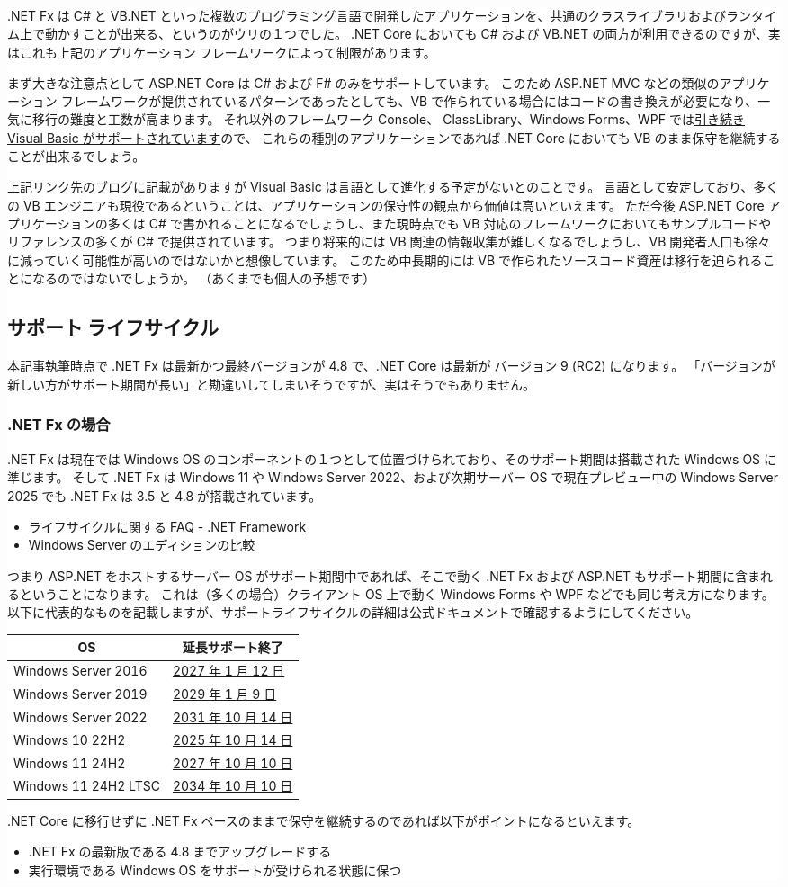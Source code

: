 .NET Fx は C# と VB.NET といった複数のプログラミング言語で開発したアプリケーションを、共通のクラスライブラリおよびランタイム上で動かすことが出来る、というのがウリの１つでした。
.NET Core においても C# および VB.NET の両方が利用できるのですが、実はこれも上記のアプリケーション フレームワークによって制限があります。

まず大きな注意点として ASP.NET Core は C# および F# のみをサポートしています。
このため ASP.NET MVC などの類似のアプリケーション フレームワークが提供されているパターンであったとしても、VB で作られている場合にはコードの書き換えが必要になり、一気に移行の難度と工数が高まります。
それ以外のフレームワーク Console、 ClassLibrary、Windows Forms、WPF では[引き続き Visual Basic がサポートされています](https://devblogs.microsoft.com/vbteam/visual-basic-support-planned-for-net-5-0/)ので、
これらの種別のアプリケーションであれば .NET Core においても VB のまま保守を継続することが出来るでしょう。

上記リンク先のブログに記載がありますが Visual Basic は言語として進化する予定がないとのことです。
言語として安定しており、多くの VB エンジニアも現役であるということは、アプリケーションの保守性の観点から価値は高いといえます。
ただ今後 ASP.NET Core アプリケーションの多くは C# で書かれることになるでしょうし、また現時点でも VB 対応のフレームワークにおいてもサンプルコードやリファレンスの多くが C# で提供されています。
つまり将来的には VB 関連の情報収集が難しくなるでしょうし、VB 開発者人口も徐々に減っていく可能性が高いのではないかと想像しています。
このため中長期的には VB で作られたソースコード資産は移行を迫られることになるのではないでしょうか。
（あくまでも個人の予想です）

## サポート ライフサイクル

本記事執筆時点で .NET Fx は最新かつ最終バージョンが 4.8 で、.NET Core は最新が バージョン 9 (RC2) になります。
「バージョンが新しい方がサポート期間が長い」と勘違いしてしまいそうですが、実はそうでもありません。

### .NET Fx の場合

.NET Fx は現在では Windows OS のコンポーネントの１つとして位置づけられており、そのサポート期間は搭載された Windows OS に準じます。
そして .NET Fx は Windows 11 や Windows Server 2022、および次期サーバー OS で現在プレビュー中の Windows Server 2025 でも .NET Fx は 3.5 と 4.8 が搭載されています。

- [ライフサイクルに関する FAQ - .NET Framework](https://learn.microsoft.com/ja-jp/lifecycle/faq/dotnet-framework)
- [Windows Server のエディションの比較](https://learn.microsoft.com/ja-jp/windows-server/get-started/editions-comparison?pivots=windows-server-2025)

つまり ASP.NET をホストするサーバー OS がサポート期間中であれば、そこで動く .NET Fx および ASP.NET もサポート期間に含まれるということになります。
これは（多くの場合）クライアント OS 上で動く Windows Forms や WPF などでも同じ考え方になります。
以下に代表的なものを記載しますが、サポートライフサイクルの詳細は公式ドキュメントで確認するようにしてください。

|OS|延長サポート終了|
|---|---|
|Windows Server 2016|[2027 年 1 月 12 日](https://learn.microsoft.com/ja-jp/lifecycle/products/windows-server-2016)|
|Windows Server 2019|[2029 年 1 月 9 日](https://learn.microsoft.com/ja-jp/lifecycle/products/windows-server-2019)|
|Windows Server 2022|[2031 年 10 月 14 日](https://learn.microsoft.com/ja-jp/lifecycle/products/windows-server-2022)|
|Windows 10 22H2|[2025 年 10 月 14 日](https://learn.microsoft.com/ja-jp/windows/release-health/release-information)|
|Windows 11 24H2|[2027 年 10 月 10 日](https://learn.microsoft.com/ja-jp/windows/release-health/windows11-release-information)|
|Windows 11 24H2 LTSC|[2034 年 10 月 10 日](https://learn.microsoft.com/ja-jp/windows/release-health/windows11-release-information)|

.NET Core に移行せずに .NET Fx ベースのままで保守を継続するのであれば以下がポイントになるといえます。

- .NET Fx の最新版である 4.8 までアップグレードする
- 実行環境である Windows OS をサポートが受けられる状態に保つ
